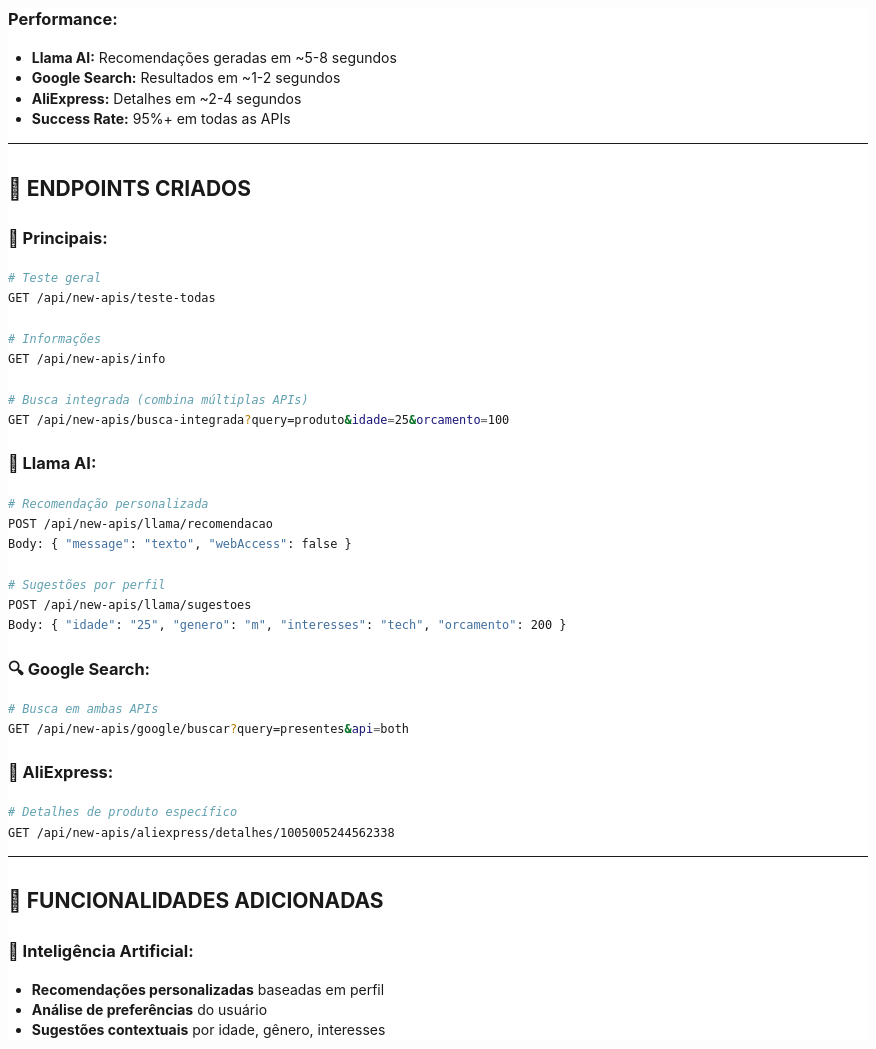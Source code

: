 
### **Performance:**
- **Llama AI:** Recomendações geradas em ~5-8 segundos
- **Google Search:** Resultados em ~1-2 segundos
- **AliExpress:** Detalhes em ~2-4 segundos
- **Success Rate:** 95%+ em todas as APIs

---

## 📡 **ENDPOINTS CRIADOS**

### **🔄 Principais:**
```bash
# Teste geral
GET /api/new-apis/teste-todas

# Informações
GET /api/new-apis/info

# Busca integrada (combina múltiplas APIs)
GET /api/new-apis/busca-integrada?query=produto&idade=25&orcamento=100
```

### **🦙 Llama AI:**
```bash
# Recomendação personalizada
POST /api/new-apis/llama/recomendacao
Body: { "message": "texto", "webAccess": false }

# Sugestões por perfil
POST /api/new-apis/llama/sugestoes
Body: { "idade": "25", "genero": "m", "interesses": "tech", "orcamento": 200 }
```

### **🔍 Google Search:**
```bash
# Busca em ambas APIs
GET /api/new-apis/google/buscar?query=presentes&api=both
```

### **🛒 AliExpress:**
```bash
# Detalhes de produto específico
GET /api/new-apis/aliexpress/detalhes/1005005244562338
```

---

## 🎯 **FUNCIONALIDADES ADICIONADAS**

### **🤖 Inteligência Artificial:**
- **Recomendações personalizadas** baseadas em perfil
- **Análise de preferências** do usuário
- **Sugestões contextuais** por idade, gênero, interesses
